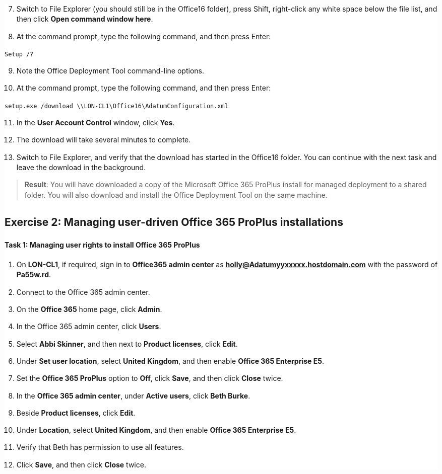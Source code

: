 7. Switch to File Explorer (you should still be in the Office16 folder), press Shift, right-click any white space below the file list, and then click  **Open command window here**. 

8. At the command prompt, type the following command, and then press Enter:

  ```
  Setup /?
  ```

9. Note the Office Deployment Tool command-line options. 

10. At the command prompt, type the following command, and then press Enter:

  ```
  setup.exe /download \\LON-CL1\Office16\AdatumConfiguration.xml
  ```

11. In the  **User Account Control** window, click **Yes**.

12. The download will take several minutes to complete.

13. Switch to File Explorer, and verify that the download has started in the Office16 folder. You can continue with the next task and leave the download in the background.


>  **Result**: You will have downloaded a copy of the Microsoft Office 365 ProPlus install for managed deployment to a shared folder. You will also download and install the Office Deployment Tool on the same machine.


## Exercise 2: Managing user-driven Office 365 ProPlus installations
  
#### Task 1: Managing user rights to install Office 365 ProPlus
  
1. On  **LON-CL1**, if required, sign in to  **Office365 admin center** as **holly@Adatumyyxxxxx.hostdomain.com** with the password of **Pa55w.rd**.

2. Connect to the Office 365 admin center. 

3. On the  **Office 365** home page, click **Admin**.

4. In the Office 365 admin center, click  **Users**.

5. Select  **Abbi Skinner**, and then next to  **Product licenses**, click  **Edit**.

6. Under  **Set user location**, select  **United Kingdom**, and then enable  **Office 365 Enterprise E5**.

7. Set the  **Office 365 ProPlus** option to **Off**, click  **Save**, and then click  **Close** twice.

8. In the  **Office 365 admin center**, under  **Active users**, click  **Beth Burke**.

9. Beside  **Product licenses**, click  **Edit**.

10. Under  **Location**, select  **United Kingdom**, and then enable  **Office 365 Enterprise E5**.

11. Verify that Beth has permission to use all features.

12. Click  **Save**, and then click  **Close** twice.
